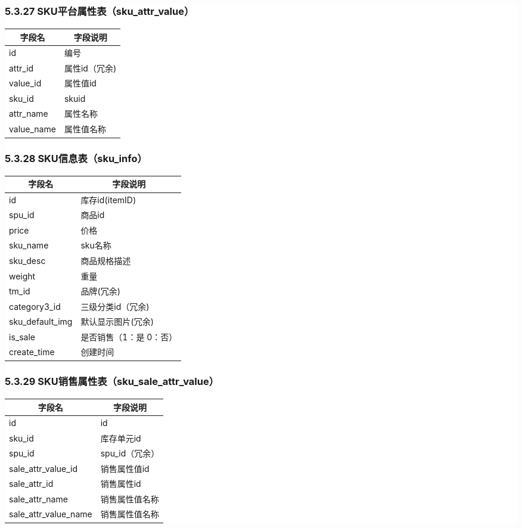 ### 5.3.27 SKU平台属性表（sku_attr_value）

| 字段名     | 字段说明      |
| ---------- | ------------- |
| id         | 编号          |
| attr_id    | 属性id（冗余) |
| value_id   | 属性值id      |
| sku_id     | skuid         |
| attr_name  | 属性名称      |
| value_name | 属性值名称    |

### 5.3.28 SKU信息表（sku_info）

| 字段名          | 字段说明                |
| --------------- | ----------------------- |
| id              | 库存id(itemID)          |
| spu_id          | 商品id                  |
| price           | 价格                    |
| sku_name        | sku名称                 |
| sku_desc        | 商品规格描述            |
| weight          | 重量                    |
| tm_id           | 品牌(冗余)              |
| category3_id    | 三级分类id（冗余)       |
| sku_default_img | 默认显示图片(冗余)      |
| is_sale         | 是否销售（1：是 0：否） |
| create_time     | 创建时间                |

### 5.3.29 SKU销售属性表（sku_sale_attr_value）

| 字段名               | 字段说明       |
| -------------------- | -------------- |
| id                   | id             |
| sku_id               | 库存单元id     |
| spu_id               | spu_id（冗余） |
| sale_attr_value_id   | 销售属性值id   |
| sale_attr_id         | 销售属性id     |
| sale_attr_name       | 销售属性值名称 |
| sale_attr_value_name | 销售属性值名称 |
